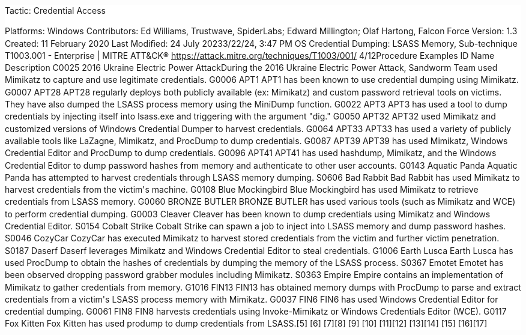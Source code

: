 Tactic: Credential Access

Platforms: Windows
Contributors: Ed Williams, Trustwave, SpiderLabs; Edward Millington; Olaf Hartong, Falcon Force
Version: 1.3
Created: 11 February 2020
Last Modiﬁed: 24 July 20233/22/24, 3:47 PM OS Credential Dumping: LSASS Memory, Sub-technique T1003.001 - Enterprise | MITRE ATT&CK®
https://attack.mitre.org/techniques/T1003/001/ 4/12Procedure Examples
ID Name Description
C0025 2016 Ukraine Electric
Power AttackDuring the 2016 Ukraine Electric Power Attack, Sandworm Team used Mimikatz to capture and use
legitimate credentials.
G0006 APT1 APT1 has been known to use credential dumping using Mimikatz.
G0007 APT28 APT28 regularly deploys both publicly available (ex: Mimikatz) and custom password retrieval tools
on victims. They have also dumped the LSASS process memory using the MiniDump function.
G0022 APT3 APT3 has used a tool to dump credentials by injecting itself into lsass.exe and triggering with the
argument "dig."
G0050 APT32 APT32 used Mimikatz and customized versions of Windows Credential Dumper to harvest
credentials.
G0064 APT33 APT33 has used a variety of publicly available tools like LaZagne, Mimikatz, and ProcDump to dump
credentials.
G0087 APT39 APT39 has used Mimikatz, Windows Credential Editor and ProcDump to dump credentials.
G0096 APT41 APT41 has used hashdump, Mimikatz, and the Windows Credential Editor to dump password hashes
from memory and authenticate to other user accounts.
G0143 Aquatic Panda Aquatic Panda has attempted to harvest credentials through LSASS memory dumping.
S0606 Bad Rabbit Bad Rabbit has used Mimikatz to harvest credentials from the victim's machine.
G0108 Blue Mockingbird Blue Mockingbird has used Mimikatz to retrieve credentials from LSASS memory.
G0060 BRONZE BUTLER BRONZE BUTLER has used various tools (such as Mimikatz and WCE) to perform credential
dumping.
G0003 Cleaver Cleaver has been known to dump credentials using Mimikatz and Windows Credential Editor.
S0154 Cobalt Strike Cobalt Strike can spawn a job to inject into LSASS memory and dump password hashes.
S0046 CozyCar CozyCar has executed Mimikatz to harvest stored credentials from the victim and further victim
penetration.
S0187 Daserf Daserf leverages Mimikatz and Windows Credential Editor to steal credentials.
G1006 Earth Lusca Earth Lusca has used ProcDump to obtain the hashes of credentials by dumping the memory of the
LSASS process.
S0367 Emotet Emotet has been observed dropping password grabber modules including Mimikatz. 
S0363 Empire Empire contains an implementation of Mimikatz to gather credentials from memory.
G1016 FIN13 FIN13 has obtained memory dumps with ProcDump to parse and extract credentials from a victim's
LSASS process memory with Mimikatz.
G0037 FIN6 FIN6 has used Windows Credential Editor for credential dumping.
G0061 FIN8 FIN8 harvests credentials using Invoke-Mimikatz or Windows Credentials Editor (WCE).
G0117 Fox Kitten Fox Kitten has used prodump to dump credentials from LSASS.[5]
[6]
[7][8] [9]
[10]
[11][12]
[13][14]
[15]
[16][17]
